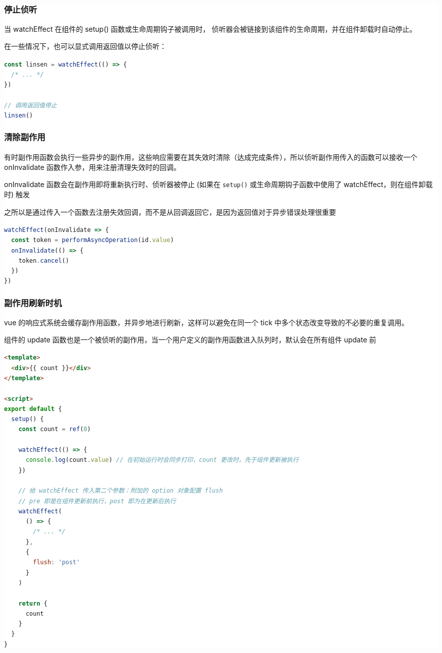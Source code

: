 ### 停止侦听

当 watchEffect 在组件的 setup() 函数或生命周期钩子被调用时， 侦听器会被链接到该组件的生命周期，并在组件卸载时自动停止。

在一些情况下，也可以显式调用返回值以停止侦听：

```ts
const linsen = watchEffect(() => {
  /* ... */
})

// 调用返回值停止
linsen()
```

### 清除副作用

有时副作用函数会执行一些异步的副作用，这些响应需要在其失效时清除（达成完成条件），所以侦听副作用传入的函数可以接收一个 onInvalidate 函数作入参，用来注册清理失效时的回调。

onInvalidate 函数会在副作用即将重新执行时、侦听器被停止 (如果在 `setup()` 或生命周期钩子函数中使用了 watchEffect，则在组件卸载时) 触发

之所以是通过传入一个函数去注册失效回调，而不是从回调返回它，是因为返回值对于异步错误处理很重要

```ts
watchEffect(onInvalidate => {
  const token = performAsyncOperation(id.value)
  onInvalidate(() => {
    token.cancel()
  })
})
```

### 副作用刷新时机

vue 的响应式系统会缓存副作用函数，并异步地进行刷新，这样可以避免在同一个 tick 中多个状态改变导致的不必要的重复调用。

组件的 update 函数也是一个被侦听的副作用，当一个用户定义的副作用函数进入队列时，默认会在所有组件 update 前

```html
<template>
  <div>{{ count }}</div>
</template>

<script>
export default {
  setup() {
    const count = ref(0)

    watchEffect(() => {
      console.log(count.value) // 在初始运行时会同步打印，count 更改时，先于组件更新被执行
    })

    // 给 watchEffect 传入第二个参数：附加的 option 对象配置 flush
    // pre 即是在组件更新前执行，post 即为在更新后执行
    watchEffect(
      () => {
        /* ... */
      },
      {
        flush: 'post'
      }
    )

    return {
      count
    }
  }
}
```